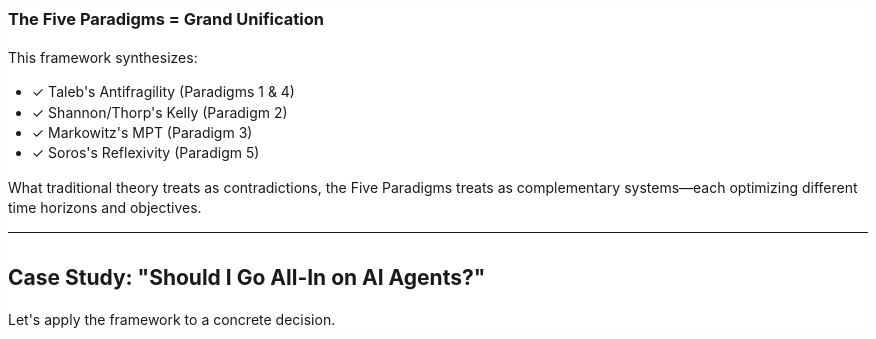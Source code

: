 ### **The Five Paradigms = Grand Unification**
This framework synthesizes:
- ✓ Taleb's Antifragility (Paradigms 1 & 4)
- ✓ Shannon/Thorp's Kelly (Paradigm 2)
- ✓ Markowitz's MPT (Paradigm 3)
- ✓ Soros's Reflexivity (Paradigm 5)

What traditional theory treats as contradictions, the Five Paradigms treats as complementary systems—each optimizing different time horizons and objectives.

---

## Case Study: "Should I Go All-In on AI Agents?"

Let's apply the framework to a concrete decision.
